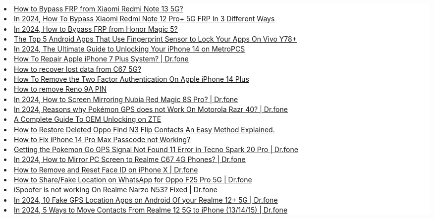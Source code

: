 <li><a href="https://bypass-frp.techidaily.com/how-to-bypass-frp-from-xiaomi-redmi-note-13-5g-by-drfone-android/"><u>How to Bypass FRP from Xiaomi Redmi Note 13 5G?</u></a></li>
<li><a href="https://bypass-frp.techidaily.com/in-2024-how-to-bypass-xiaomi-redmi-note-12-proplus-5g-frp-in-3-different-ways-by-drfone-android/"><u>In 2024, How To Bypass Xiaomi Redmi Note 12 Pro+ 5G FRP In 3 Different Ways</u></a></li>
<li><a href="https://bypass-frp.techidaily.com/in-2024-how-to-bypass-frp-from-honor-magic-5-by-drfone-android/"><u>In 2024, How to Bypass FRP from Honor Magic 5?</u></a></li>
<li><a href="https://android-unlock.techidaily.com/the-top-5-android-apps-that-use-fingerprint-sensor-to-lock-your-apps-on-vivo-y78plus-by-drfone-android/"><u>The Top 5 Android Apps That Use Fingerprint Sensor to Lock Your Apps On Vivo Y78+</u></a></li>
<li><a href="https://sim-unlock.techidaily.com/in-2024-the-ultimate-guide-to-unlocking-your-iphone-14-on-metropcs-by-drfone-ios/"><u>In 2024, The Ultimate Guide to Unlocking Your iPhone 14 on MetroPCS</u></a></li>
<li><a href="https://techidaily.com/how-to-repair-apple-iphone-7-plus-system-drfone-by-drfone-ios-system-repair-ios-system-repair/"><u>How To Repair Apple iPhone 7 Plus System? | Dr.fone</u></a></li>
<li><a href="https://blog-min.techidaily.com/how-to-recover-lost-data-from-c67-5g-by-fonelab-android-recover-data/"><u>How to recover lost data from C67 5G?</u></a></li>
<li><a href="https://apple-account.techidaily.com/how-to-remove-the-two-factor-authentication-on-apple-iphone-14-plus-by-drfone-ios/"><u>How To Remove the Two Factor Authentication On Apple iPhone 14 Plus</u></a></li>
<li><a href="https://blog-min.techidaily.com/how-to-remove-reno-9a-pin-by-drfone-android-unlock-android-unlock/"><u>How to remove Reno 9A PIN</u></a></li>
<li><a href="https://screen-mirror.techidaily.com/in-2024-how-to-screen-mirroring-nubia-red-magic-8s-pro-drfone-by-drfone-android/"><u>In 2024, How to Screen Mirroring Nubia Red Magic 8S Pro? | Dr.fone</u></a></li>
<li><a href="https://android-pokemon-go.techidaily.com/in-2024-reasons-why-pokemon-gps-does-not-work-on-motorola-razr-40-drfone-by-drfone-virtual-android/"><u>In 2024, Reasons why Pokémon GPS does not Work On Motorola Razr 40? | Dr.fone</u></a></li>
<li><a href="https://unlock-android.techidaily.com/a-complete-guide-to-oem-unlocking-on-zte-by-drfone-android/"><u>A Complete Guide To OEM Unlocking on ZTE</u></a></li>
<li><a href="https://blog-min.techidaily.com/how-to-restore-deleted-oppo-find-n3-flip-contacts-an-easy-method-explained-by-fonelab-android-recover-contacts/"><u>How to Restore Deleted Oppo Find N3 Flip Contacts  An Easy Method Explained.</u></a></li>
<li><a href="https://ios-unlock.techidaily.com/how-to-fix-iphone-14-pro-max-passcode-not-working-by-drfone-ios/"><u>How to Fix iPhone 14 Pro Max Passcode not Working?</u></a></li>
<li><a href="https://android-location.techidaily.com/getting-the-pokemon-go-gps-signal-not-found-11-error-in-tecno-spark-20-pro-drfone-by-drfone-virtual/"><u>Getting the Pokemon Go GPS Signal Not Found 11 Error in Tecno Spark 20 Pro | Dr.fone</u></a></li>
<li><a href="https://screen-mirror.techidaily.com/in-2024-how-to-mirror-pc-screen-to-realme-c67-4g-phones-drfone-by-drfone-android/"><u>In 2024, How to Mirror PC Screen to Realme C67 4G Phones? | Dr.fone</u></a></li>
<li><a href="https://iphone-unlock.techidaily.com/how-to-remove-and-reset-face-id-on-iphone-x-drfone-by-drfone-ios/"><u>How to Remove and Reset Face ID on iPhone X | Dr.fone</u></a></li>
<li><a href="https://location-social.techidaily.com/how-to-sharefake-location-on-whatsapp-for-oppo-f25-pro-5g-drfone-by-drfone-virtual-android/"><u>How to Share/Fake Location on WhatsApp for Oppo F25 Pro 5G | Dr.fone</u></a></li>
<li><a href="https://fake-location.techidaily.com/ispoofer-is-not-working-on-realme-narzo-n53-fixed-drfone-by-drfone-virtual-android/"><u>iSpoofer is not working On Realme Narzo N53? Fixed | Dr.fone</u></a></li>
<li><a href="https://android-location.techidaily.com/in-2024-10-fake-gps-location-apps-on-android-of-your-realme-12plus-5g-drfone-by-drfone-virtual/"><u>In 2024, 10 Fake GPS Location Apps on Android Of your Realme 12+ 5G | Dr.fone</u></a></li>
<li><a href="https://android-transfer.techidaily.com/in-2024-5-ways-to-move-contacts-from-realme-12-5g-to-iphone-131415-drfone-by-drfone-transfer-from-android-transfer-from-android/"><u>In 2024, 5 Ways to Move Contacts From Realme 12 5G to iPhone (13/14/15) | Dr.fone</u></a></li>
</ul></div>


